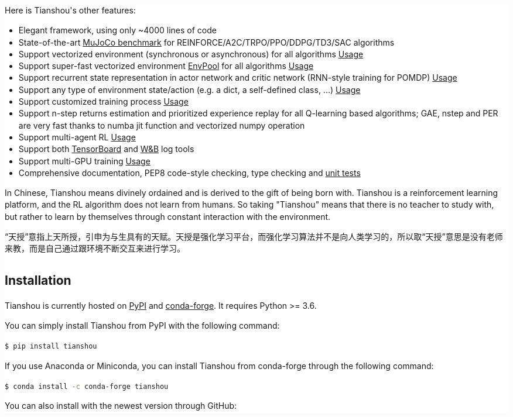 Here is Tianshou's other features:

- Elegant framework, using only ~4000 lines of code
- State-of-the-art [MuJoCo benchmark](https://github.com/thu-ml/tianshou/tree/master/examples/mujoco) for REINFORCE/A2C/TRPO/PPO/DDPG/TD3/SAC algorithms
- Support vectorized environment (synchronous or asynchronous) for all algorithms [Usage](https://tianshou.readthedocs.io/en/master/tutorials/cheatsheet.html#parallel-sampling)
- Support super-fast vectorized environment [EnvPool](https://github.com/sail-sg/envpool/) for all algorithms [Usage](https://tianshou.readthedocs.io/en/master/tutorials/cheatsheet.html#envpool-integration)
- Support recurrent state representation in actor network and critic network (RNN-style training for POMDP) [Usage](https://tianshou.readthedocs.io/en/master/tutorials/cheatsheet.html#rnn-style-training)
- Support any type of environment state/action (e.g. a dict, a self-defined class, ...) [Usage](https://tianshou.readthedocs.io/en/master/tutorials/cheatsheet.html#user-defined-environment-and-different-state-representation)
- Support customized training process [Usage](https://tianshou.readthedocs.io/en/master/tutorials/cheatsheet.html#customize-training-process)
- Support n-step returns estimation and prioritized experience replay for all Q-learning based algorithms; GAE, nstep and PER are very fast thanks to numba jit function and vectorized numpy operation
- Support multi-agent RL [Usage](https://tianshou.readthedocs.io/en/master/tutorials/cheatsheet.html#multi-agent-reinforcement-learning)
- Support both [TensorBoard](https://www.tensorflow.org/tensorboard) and [W&B](https://wandb.ai/) log tools
- Support multi-GPU training [Usage](https://tianshou.readthedocs.io/en/master/tutorials/cheatsheet.html#multi-gpu)
- Comprehensive documentation, PEP8 code-style checking, type checking and [unit tests](https://github.com/thu-ml/tianshou/actions)

In Chinese, Tianshou means divinely ordained and is derived to the gift of being born with. Tianshou is a reinforcement learning platform, and the RL algorithm does not learn from humans. So taking "Tianshou" means that there is no teacher to study with, but rather to learn by themselves through constant interaction with the environment.

“天授”意指上天所授，引申为与生具有的天赋。天授是强化学习平台，而强化学习算法并不是向人类学习的，所以取“天授”意思是没有老师来教，而是自己通过跟环境不断交互来进行学习。

## Installation

Tianshou is currently hosted on [PyPI](https://pypi.org/project/tianshou/) and [conda-forge](https://github.com/conda-forge/tianshou-feedstock). It requires Python >= 3.6.

You can simply install Tianshou from PyPI with the following command:

```bash
$ pip install tianshou
```

If you use Anaconda or Miniconda, you can install Tianshou from conda-forge through the following command:

```bash
$ conda install -c conda-forge tianshou
```

You can also install with the newest version through GitHub:
